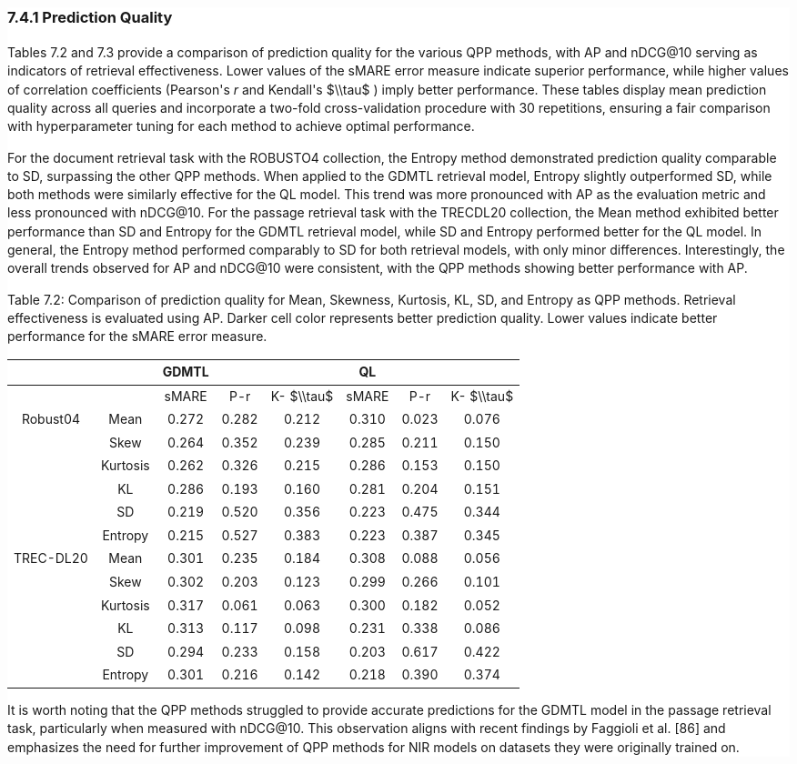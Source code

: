 ### 7.4.1 Prediction Quality

Tables 7.2 and 7.3 provide a comparison of prediction quality for the various QPP methods, with AP and nDCG@10 serving as indicators of retrieval effectiveness. Lower values of the sMARE error measure indicate superior performance, while higher values of correlation coefficients (Pearson's $r$ and Kendall's $\\tau$ ) imply better performance. These tables display mean prediction quality across all queries and incorporate a two-fold cross-validation procedure with 30 repetitions, ensuring a fair comparison with hyperparameter tuning for each method to achieve optimal performance.

For the document retrieval task with the ROBUSTO4 collection, the Entropy method demonstrated prediction quality comparable to SD, surpassing the other QPP methods. When applied to the GDMTL retrieval model, Entropy slightly outperformed SD, while both methods were similarly effective for the QL model. This trend was more pronounced with AP as the evaluation metric and less pronounced with nDCG@10. For the passage retrieval task with the TRECDL20 collection, the Mean method exhibited better performance than SD and Entropy for the GDMTL retrieval model, while SD and Entropy performed better for the QL model. In general, the Entropy method performed comparably to SD for both retrieval models, with only minor differences. Interestingly, the overall trends observed for AP and nDCG@10 were consistent, with the QPP methods showing better performance with AP.

Table 7.2: Comparison of prediction quality for Mean, Skewness, Kurtosis, KL, SD, and Entropy as QPP methods. Retrieval effectiveness is evaluated using AP. Darker cell color represents better prediction quality. Lower values indicate better performance for the sMARE error measure.

|  |  | GDMTL |  |  | QL |  |  |
| :--: | :--: | :--: | :--: | :--: | :--: | :--: | :--: |
|  |  | sMARE | P-r | K- $\\tau$ | sMARE | P-r | K- $\\tau$ |
| Robust04 | Mean | 0.272 | 0.282 | 0.212 | 0.310 | 0.023 | 0.076 |
|  | Skew | 0.264 | 0.352 | 0.239 | 0.285 | 0.211 | 0.150 |
|  | Kurtosis | 0.262 | 0.326 | 0.215 | 0.286 | 0.153 | 0.150 |
|  | KL | 0.286 | 0.193 | 0.160 | 0.281 | 0.204 | 0.151 |
|  | SD | 0.219 | 0.520 | 0.356 | 0.223 | 0.475 | 0.344 |
|  | Entropy | 0.215 | 0.527 | 0.383 | 0.223 | 0.387 | 0.345 |
| TREC-DL20 | Mean | 0.301 | 0.235 | 0.184 | 0.308 | 0.088 | 0.056 |
|  | Skew | 0.302 | 0.203 | 0.123 | 0.299 | 0.266 | 0.101 |
|  | Kurtosis | 0.317 | 0.061 | 0.063 | 0.300 | 0.182 | 0.052 |
|  | KL | 0.313 | 0.117 | 0.098 | 0.231 | 0.338 | 0.086 |
|  | SD | 0.294 | 0.233 | 0.158 | 0.203 | 0.617 | 0.422 |
|  | Entropy | 0.301 | 0.216 | 0.142 | 0.218 | 0.390 | 0.374 |

It is worth noting that the QPP methods struggled to provide accurate predictions for the GDMTL model in the passage retrieval task, particularly when measured with nDCG@10. This observation aligns with recent findings by Faggioli et al. [86] and emphasizes the need for further improvement of QPP methods for NIR models on datasets they were originally trained on.


[^0]:    ${ }^{1}$ Implemented using the Lemur-Indri toolkit (Version 5.14).
[^0]:    ${ }^{2}$ This detail pertains to the original Indri framework implementation and all following versions. The lemur project: https://sourceforge.net/p/lemur/code/HEAD/tree/indri/branches/indri-pre-concurrency/ include/indri/DirichletTermScoreFunction.hpp. Accessed: 2024-02-07.
[^0]:    ${ }^{3}$ Calculating pairwise accuracy is significantly more computationally expensive than sMARE-AP for determining optimal $k$ values and unlikely to yield different results.
[^0]:    ${ }^{4}$ In practice, would be reached for an equal number of relevant and non-relevant documents, perfectly scored.